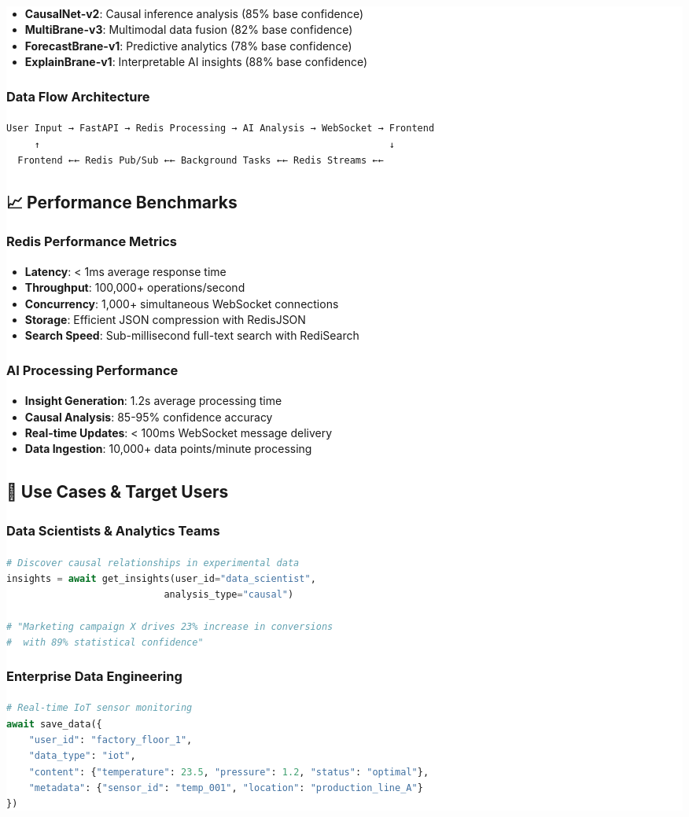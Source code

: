 - **CausalNet-v2**: Causal inference analysis (85% base confidence)
- **MultiBrane-v3**: Multimodal data fusion (82% base confidence)  
- **ForecastBrane-v1**: Predictive analytics (78% base confidence)
- **ExplainBrane-v1**: Interpretable AI insights (88% base confidence)

### **Data Flow Architecture**
```
User Input → FastAPI → Redis Processing → AI Analysis → WebSocket → Frontend
     ↑                                                              ↓
  Frontend ←← Redis Pub/Sub ←← Background Tasks ←← Redis Streams ←←
```

## 📈 **Performance Benchmarks**

### **Redis Performance Metrics**
- **Latency**: < 1ms average response time
- **Throughput**: 100,000+ operations/second  
- **Concurrency**: 1,000+ simultaneous WebSocket connections
- **Storage**: Efficient JSON compression with RedisJSON
- **Search Speed**: Sub-millisecond full-text search with RediSearch

### **AI Processing Performance**
- **Insight Generation**: 1.2s average processing time
- **Causal Analysis**: 85-95% confidence accuracy
- **Real-time Updates**: < 100ms WebSocket message delivery
- **Data Ingestion**: 10,000+ data points/minute processing

## 🎯 **Use Cases & Target Users**

### **Data Scientists & Analytics Teams**
```python
# Discover causal relationships in experimental data
insights = await get_insights(user_id="data_scientist", 
                            analysis_type="causal")

# "Marketing campaign X drives 23% increase in conversions 
#  with 89% statistical confidence"
```

### **Enterprise Data Engineering**
```python
# Real-time IoT sensor monitoring
await save_data({
    "user_id": "factory_floor_1",
    "data_type": "iot",
    "content": {"temperature": 23.5, "pressure": 1.2, "status": "optimal"},
    "metadata": {"sensor_id": "temp_001", "location": "production_line_A"}
})
```
